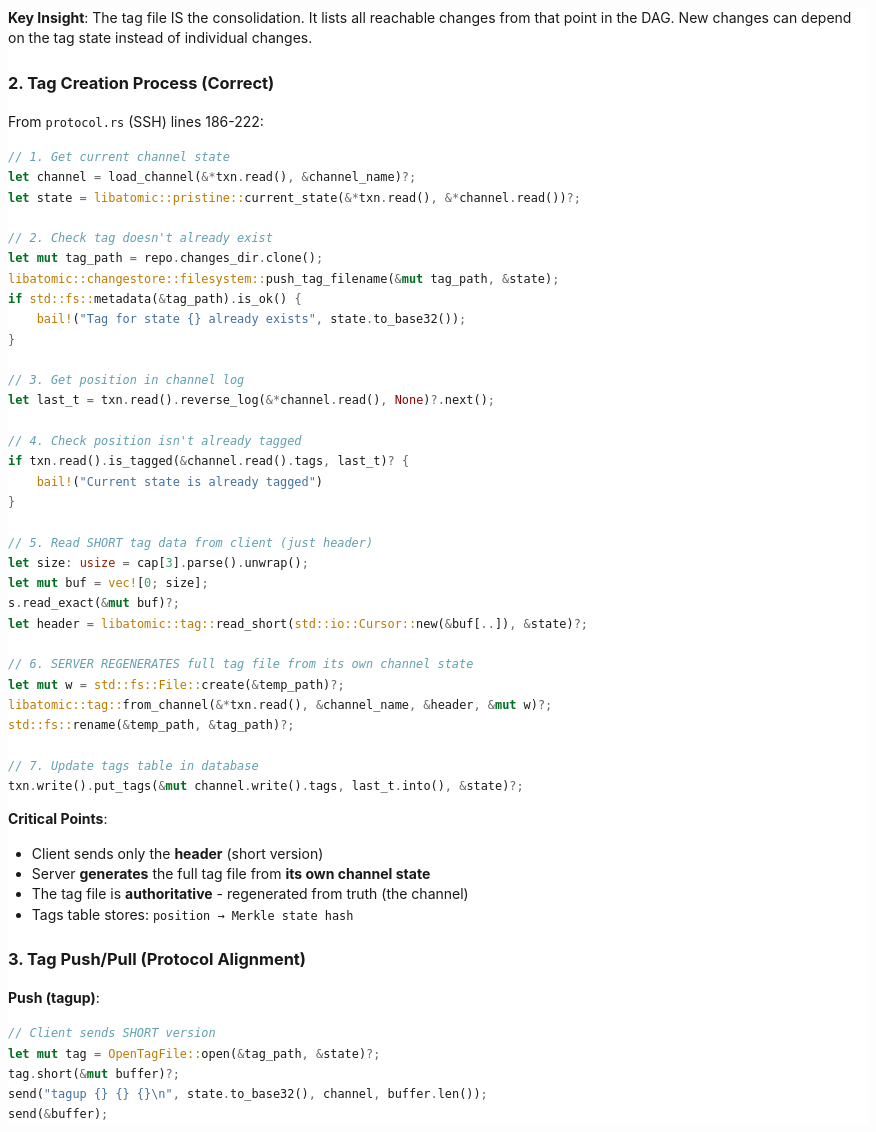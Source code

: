 **Key Insight**: The tag file IS the consolidation. It lists all reachable changes from that point in the DAG. New changes can depend on the tag state instead of individual changes.

### 2. Tag Creation Process (Correct)

From `protocol.rs` (SSH) lines 186-222:

```rust
// 1. Get current channel state
let channel = load_channel(&*txn.read(), &channel_name)?;
let state = libatomic::pristine::current_state(&*txn.read(), &*channel.read())?;

// 2. Check tag doesn't already exist
let mut tag_path = repo.changes_dir.clone();
libatomic::changestore::filesystem::push_tag_filename(&mut tag_path, &state);
if std::fs::metadata(&tag_path).is_ok() {
    bail!("Tag for state {} already exists", state.to_base32());
}

// 3. Get position in channel log
let last_t = txn.read().reverse_log(&*channel.read(), None)?.next();

// 4. Check position isn't already tagged
if txn.read().is_tagged(&channel.read().tags, last_t)? {
    bail!("Current state is already tagged")
}

// 5. Read SHORT tag data from client (just header)
let size: usize = cap[3].parse().unwrap();
let mut buf = vec![0; size];
s.read_exact(&mut buf)?;
let header = libatomic::tag::read_short(std::io::Cursor::new(&buf[..]), &state)?;

// 6. SERVER REGENERATES full tag file from its own channel state
let mut w = std::fs::File::create(&temp_path)?;
libatomic::tag::from_channel(&*txn.read(), &channel_name, &header, &mut w)?;
std::fs::rename(&temp_path, &tag_path)?;

// 7. Update tags table in database
txn.write().put_tags(&mut channel.write().tags, last_t.into(), &state)?;
```

**Critical Points**:
- Client sends only the **header** (short version)
- Server **generates** the full tag file from **its own channel state**
- The tag file is **authoritative** - regenerated from truth (the channel)
- Tags table stores: `position → Merkle state hash`

### 3. Tag Push/Pull (Protocol Alignment)

**Push (tagup)**:
```rust
// Client sends SHORT version
let mut tag = OpenTagFile::open(&tag_path, &state)?;
tag.short(&mut buffer)?;
send("tagup {} {} {}\n", state.to_base32(), channel, buffer.len());
send(&buffer);
```

